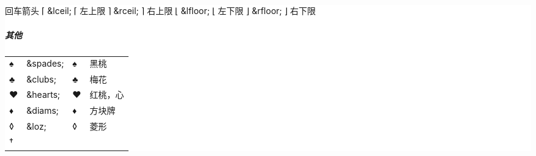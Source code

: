 <td>回车箭头</td>
</tr>
<tr>
<td>⌈</td>
<td>&amp;lceil;</td>
<td>⌈</td>
<td>左上限</td>
</tr>
<tr>
<td>⌉</td>
<td>&amp;rceil;</td>
<td>⌉</td>
<td>右上限</td>
</tr>
<tr>
<td>⌊</td>
<td>&amp;lfloor;</td>
<td>⌊</td>
<td>左下限</td>
</tr>
<tr>
<td>⌋</td>
<td>&amp;rfloor;</td>
<td>⌋</td>
<td>右下限</td>
</tr>
</tbody>
</table>

##### 其他
<table border="0">
<tbody>
<tr>
<td>♠</td>
<td>&amp;spades;</td>
<td>♠</td>
<td>黑桃</td>
</tr>
<tr>
<td>♣</td>
<td>&amp;clubs;</td>
<td>♣</td>
<td>梅花</td>
</tr>
<tr>
<td>♥</td>
<td>&amp;hearts;</td>
<td>♥</td>
<td>红桃，心</td>
</tr>
<tr>
<td>♦</td>
<td>&amp;diams;</td>
<td>♦</td>
<td>方块牌</td>
</tr>
<tr>
<td>◊</td>
<td>&amp;loz;</td>
<td>◊</td>
<td>菱形</td>
</tr>
<tr>
<td>†</td>
